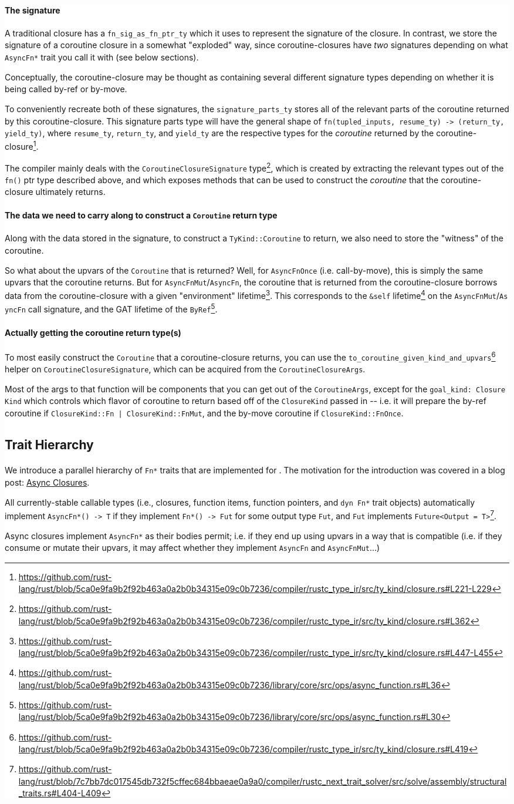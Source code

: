 #### The signature

A traditional closure has a `fn_sig_as_fn_ptr_ty` which it uses to represent the signature of the closure. In contrast, we store the signature of a coroutine closure in a somewhat "exploded" way, since coroutine-closures have *two* signatures depending on what `AsyncFn*` trait you call it with (see below sections).

Conceptually, the coroutine-closure may be thought as containing several different signature types depending on whether it is being called by-ref or by-move.

To conveniently recreate both of these signatures, the `signature_parts_ty` stores all of the relevant parts of the coroutine returned by this coroutine-closure. This signature parts type will have the general shape of `fn(tupled_inputs, resume_ty) -> (return_ty, yield_ty)`, where `resume_ty`, `return_ty`, and `yield_ty` are the respective types for the *coroutine* returned by the coroutine-closure[^c1].
[^c1]: https://github.com/rust-lang/rust/blob/5ca0e9fa9b2f92b463a0a2b0b34315e09c0b7236/compiler/rustc_type_ir/src/ty_kind/closure.rs#L221-L229

The compiler mainly deals with the `CoroutineClosureSignature` type[^c2], which is created by extracting the relevant types out of the `fn()` ptr type described above, and which exposes methods that can be used to construct the *coroutine* that the coroutine-closure ultimately returns.
[^c2]: https://github.com/rust-lang/rust/blob/5ca0e9fa9b2f92b463a0a2b0b34315e09c0b7236/compiler/rustc_type_ir/src/ty_kind/closure.rs#L362

#### The data we need to carry along to construct a `Coroutine` return type

Along with the data stored in the signature, to construct a `TyKind::Coroutine` to return, we also need to store the "witness" of the coroutine.

So what about the upvars of the `Coroutine` that is returned? Well, for `AsyncFnOnce` (i.e. call-by-move), this is simply the same upvars that the coroutine returns. But for `AsyncFnMut`/`AsyncFn`, the coroutine that is returned from the coroutine-closure borrows data from the coroutine-closure with a given "environment" lifetime[^c3]. This corresponds to the `&self` lifetime[^c4] on the `AsyncFnMut`/`AsyncFn` call signature, and the GAT lifetime of the `ByRef`[^c5].
[^c3]: https://github.com/rust-lang/rust/blob/5ca0e9fa9b2f92b463a0a2b0b34315e09c0b7236/compiler/rustc_type_ir/src/ty_kind/closure.rs#L447-L455
[^c4]: https://github.com/rust-lang/rust/blob/5ca0e9fa9b2f92b463a0a2b0b34315e09c0b7236/library/core/src/ops/async_function.rs#L36
[^c5]: https://github.com/rust-lang/rust/blob/5ca0e9fa9b2f92b463a0a2b0b34315e09c0b7236/library/core/src/ops/async_function.rs#L30

#### Actually getting the coroutine return type(s)

To most easily construct the `Coroutine` that a coroutine-closure returns, you can use the `to_coroutine_given_kind_and_upvars`[^helper] helper on `CoroutineClosureSignature`, which can be acquired from the `CoroutineClosureArgs`.
[^helper]: https://github.com/rust-lang/rust/blob/5ca0e9fa9b2f92b463a0a2b0b34315e09c0b7236/compiler/rustc_type_ir/src/ty_kind/closure.rs#L419

Most of the args to that function will be components that you can get out of the `CoroutineArgs`, except for the `goal_kind: ClosureKind` which controls which flavor of coroutine to return based off of the `ClosureKind` passed in -- i.e. it will prepare the by-ref coroutine if `ClosureKind::Fn | ClosureKind::FnMut`, and the by-move coroutine if `ClosureKind::FnOnce`.

## Trait Hierarchy

We introduce a parallel hierarchy of `Fn*` traits that are implemented for . The motivation for the introduction was covered in a blog post: [Async Closures](https://hackmd.io/@compiler-errors/async-closures).

All currently-stable callable types (i.e., closures, function items, function pointers, and `dyn Fn*` trait objects) automatically implement `AsyncFn*() -> T` if they implement `Fn*() -> Fut` for some output type `Fut`, and `Fut` implements `Future<Output = T>`[^tr1].
[^tr1]: https://github.com/rust-lang/rust/blob/7c7bb7dc017545db732f5cffec684bbaeae0a9a0/compiler/rustc_next_trait_solver/src/solve/assembly/structural_traits.rs#L404-L409

Async closures implement `AsyncFn*` as their bodies permit; i.e. if they end up using upvars in a way that is compatible (i.e. if they consume or mutate their upvars, it may affect whether they implement `AsyncFn` and `AsyncFnMut`...)


[^k1]: https://github.com/rust-lang/rust/blob/5ca0e9fa9b2f92b463a0a2b0b34315e09c0b7236/compiler/rustc_ast_lowering/src/expr.rs#L1147
[^k2]: https://github.com/rust-lang/rust/blob/5ca0e9fa9b2f92b463a0a2b0b34315e09c0b7236/compiler/rustc_ast_lowering/src/expr.rs#L1117
[^l1]: https://github.com/rust-lang/rust/blob/5ca0e9fa9b2f92b463a0a2b0b34315e09c0b7236/compiler/rustc_ast_lowering/src/item.rs#L1096-L1100
[^l2]: https://github.com/rust-lang/rust/blob/5ca0e9fa9b2f92b463a0a2b0b34315e09c0b7236/compiler/rustc_ast_lowering/src/item.rs#L1276-L1279
[^l3]: https://github.com/rust-lang/rust/blob/5ca0e9fa9b2f92b463a0a2b0b34315e09c0b7236/compiler/rustc_hir_typeck/src/upvar.rs#L250-L256
[^t1]: https://github.com/rust-lang/rust/blob/5ca0e9fa9b2f92b463a0a2b0b34315e09c0b7236/compiler/rustc_type_ir/src/ty_kind.rs#L163-L168
[^b1]: https://github.com/rust-lang/rust/blob/5ca0e9fa9b2f92b463a0a2b0b34315e09c0b7236/compiler/rustc_mir_transform/src/coroutine/by_move_body.rs#L1-L70
[^b2]: https://github.com/rust-lang/rust/blob/5ca0e9fa9b2f92b463a0a2b0b34315e09c0b7236/compiler/rustc_mir_transform/src/coroutine/by_move_body.rs#L131-L195
[^b3]: https://github.com/rust-lang/rust/blob/5ca0e9fa9b2f92b463a0a2b0b34315e09c0b7236/compiler/rustc_mir_transform/src/lib.rs#L339-L342
[^deduce1]: https://github.com/rust-lang/rust/blob/5ca0e9fa9b2f92b463a0a2b0b34315e09c0b7236/compiler/rustc_hir_typeck/src/closure.rs#L345-L362
[^deduce2]: https://github.com/rust-lang/rust/blob/5ca0e9fa9b2f92b463a0a2b0b34315e09c0b7236/compiler/rustc_hir_typeck/src/closure.rs#L486-L487
[^deduce3]: https://github.com/rust-lang/rust/blob/5ca0e9fa9b2f92b463a0a2b0b34315e09c0b7236/compiler/rustc_hir_typeck/src/closure.rs#L517-L534
[^deduce4]: https://github.com/rust-lang/rust/blob/5ca0e9fa9b2f92b463a0a2b0b34315e09c0b7236/compiler/rustc_hir_typeck/src/closure.rs#L575-L590
[^call1]: https://github.com/rust-lang/rust/blob/705cfe0e966399e061d64dd3661bfbc57553ed87/compiler/rustc_hir_typeck/src/callee.rs#L169-L210
[^call2]: https://github.com/rust-lang/rust/blob/705cfe0e966399e061d64dd3661bfbc57553ed87/compiler/rustc_type_ir/src/ty_kind/closure.rs#L574-L576
[^call3]: https://github.com/rust-lang/rust/blob/705cfe0e966399e061d64dd3661bfbc57553ed87/compiler/rustc_type_ir/src/ty_kind/closure.rs#L554-L563
[^helper1]: https://github.com/rust-lang/rust/blob/7c7bb7dc017545db732f5cffec684bbaeae0a9a0/library/core/src/ops/async_function.rs#L135-L144
[^helper2]: https://github.com/rust-lang/rust/blob/7c7bb7dc017545db732f5cffec684bbaeae0a9a0/library/core/src/ops/async_function.rs#L146-L154
[^f1]: https://github.com/rust-lang/rust/blob/7c7bb7dc017545db732f5cffec684bbaeae0a9a0/compiler/rustc_hir_typeck/src/upvar.rs#L250-L259
[^br1]: https://github.com/rust-lang/rust/blob/7c7bb7dc017545db732f5cffec684bbaeae0a9a0/compiler/rustc_hir_typeck/src/upvar.rs#L375-L471
[^bm1]: https://github.com/rust-lang/rust/blob/7c7bb7dc017545db732f5cffec684bbaeae0a9a0/compiler/rustc_hir_typeck/src/upvar.rs#L211-L248
[^bm2]: https://github.com/rust-lang/rust/blob/7c7bb7dc017545db732f5cffec684bbaeae0a9a0/compiler/rustc_hir_typeck/src/upvar.rs#L532-L539
[^u1]: https://github.com/rust-lang/rust/blob/master/compiler/rustc_hir_typeck/src/upvar.rs#L1818-L1860
[^res1]: https://github.com/rust-lang/rust/blob/705cfe0e966399e061d64dd3661bfbc57553ed87/compiler/rustc_ty_utils/src/instance.rs#L351
[^res2]: https://github.com/rust-lang/rust/blob/705cfe0e966399e061d64dd3661bfbc57553ed87/compiler/rustc_ty_utils/src/instance.rs#L341-L349
[^res3]: https://github.com/rust-lang/rust/blob/705cfe0e966399e061d64dd3661bfbc57553ed87/compiler/rustc_ty_utils/src/instance.rs#L312-L326
[^i1]: https://github.com/rust-lang/rust/blob/705cfe0e966399e061d64dd3661bfbc57553ed87/compiler/rustc_middle/src/ty/instance.rs#L129-L134
[^i2]: https://github.com/rust-lang/rust/blob/705cfe0e966399e061d64dd3661bfbc57553ed87/compiler/rustc_middle/src/ty/instance.rs#L136-L141
[^bck1]: https://github.com/rust-lang/rust/blob/705cfe0e966399e061d64dd3661bfbc57553ed87/compiler/rustc_borrowck/src/universal_regions.rs#L110-L115
[^bck2]: https://github.com/rust-lang/rust/blob/master/compiler/rustc_borrowck/src/universal_regions.rs#L743-L790